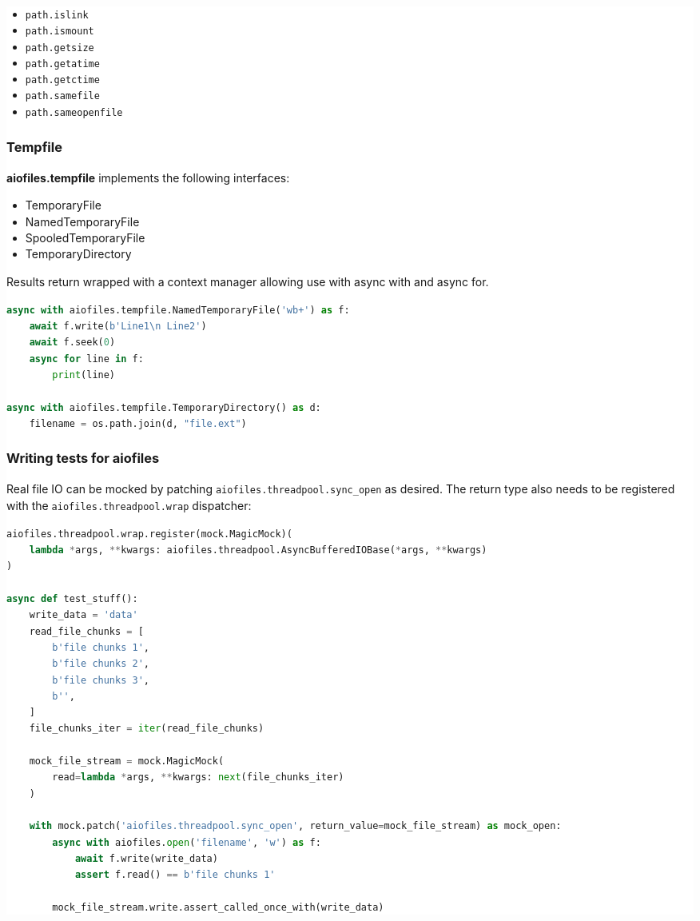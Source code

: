 - `path.islink`
- `path.ismount`
- `path.getsize`
- `path.getatime`
- `path.getctime`
- `path.samefile`
- `path.sameopenfile`

### Tempfile

**aiofiles.tempfile** implements the following interfaces:

- TemporaryFile
- NamedTemporaryFile
- SpooledTemporaryFile
- TemporaryDirectory

Results return wrapped with a context manager allowing use with async with and async for.

```python
async with aiofiles.tempfile.NamedTemporaryFile('wb+') as f:
    await f.write(b'Line1\n Line2')
    await f.seek(0)
    async for line in f:
        print(line)

async with aiofiles.tempfile.TemporaryDirectory() as d:
    filename = os.path.join(d, "file.ext")
```

### Writing tests for aiofiles

Real file IO can be mocked by patching `aiofiles.threadpool.sync_open`
as desired. The return type also needs to be registered with the
`aiofiles.threadpool.wrap` dispatcher:

```python
aiofiles.threadpool.wrap.register(mock.MagicMock)(
    lambda *args, **kwargs: aiofiles.threadpool.AsyncBufferedIOBase(*args, **kwargs)
)

async def test_stuff():
    write_data = 'data'
    read_file_chunks = [
        b'file chunks 1',
        b'file chunks 2',
        b'file chunks 3',
        b'',
    ]
    file_chunks_iter = iter(read_file_chunks)

    mock_file_stream = mock.MagicMock(
        read=lambda *args, **kwargs: next(file_chunks_iter)
    )

    with mock.patch('aiofiles.threadpool.sync_open', return_value=mock_file_stream) as mock_open:
        async with aiofiles.open('filename', 'w') as f:
            await f.write(write_data)
            assert f.read() == b'file chunks 1'

        mock_file_stream.write.assert_called_once_with(write_data)
```
